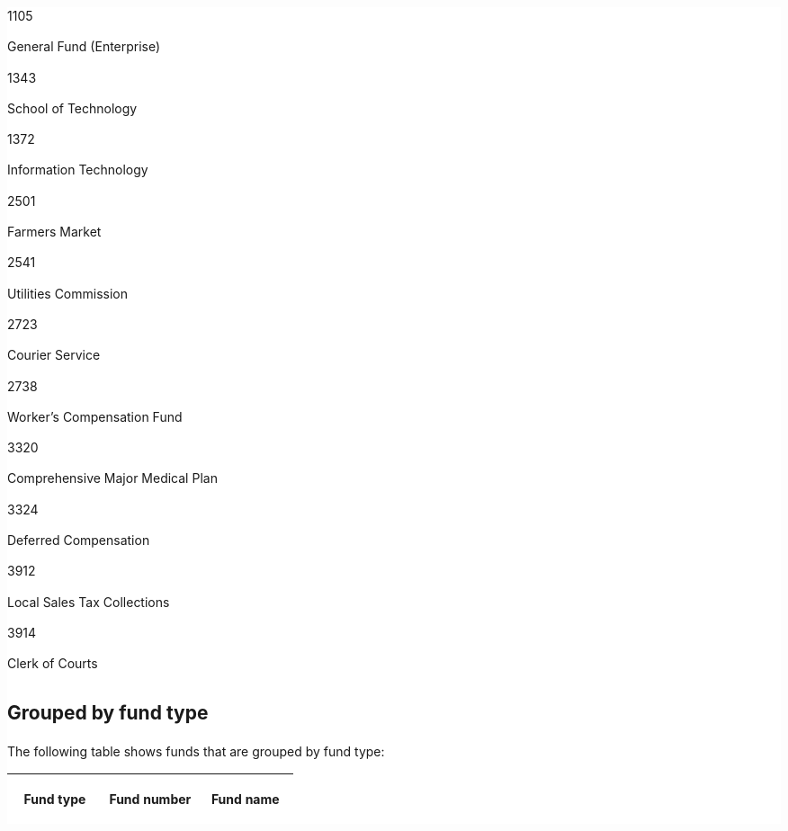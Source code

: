 <td><p>1105</p></td>
<td><p>General Fund (Enterprise)</p></td>
</tr>
<tr class="odd">
<td><p>1343</p></td>
<td><p>School of Technology</p></td>
</tr>
<tr class="even">
<td><p>1372</p></td>
<td><p>Information Technology</p></td>
</tr>
<tr class="odd">
<td><p>2501</p></td>
<td><p>Farmers Market</p></td>
</tr>
<tr class="even">
<td><p>2541</p></td>
<td><p>Utilities Commission</p></td>
</tr>
<tr class="odd">
<td><p>2723</p></td>
<td><p>Courier Service</p></td>
</tr>
<tr class="even">
<td><p>2738</p></td>
<td><p>Worker’s Compensation Fund</p></td>
</tr>
<tr class="odd">
<td><p>3320</p></td>
<td><p>Comprehensive Major Medical Plan</p></td>
</tr>
<tr class="even">
<td><p>3324</p></td>
<td><p>Deferred Compensation</p></td>
</tr>
<tr class="odd">
<td><p>3912</p></td>
<td><p>Local Sales Tax Collections</p></td>
</tr>
<tr class="even">
<td><p>3914</p></td>
<td><p>Clerk of Courts</p></td>
</tr>
</tbody>
</table>


## Grouped by fund type

The following table shows funds that are grouped by fund type:

<table>
<colgroup>
<col style="width: 33%" />
<col style="width: 33%" />
<col style="width: 33%" />
</colgroup>
<thead>
<tr class="header">
<th><p>Fund type</p></th>
<th><p>Fund number</p></th>
<th><p>Fund name</p></th>
</tr>
</thead>